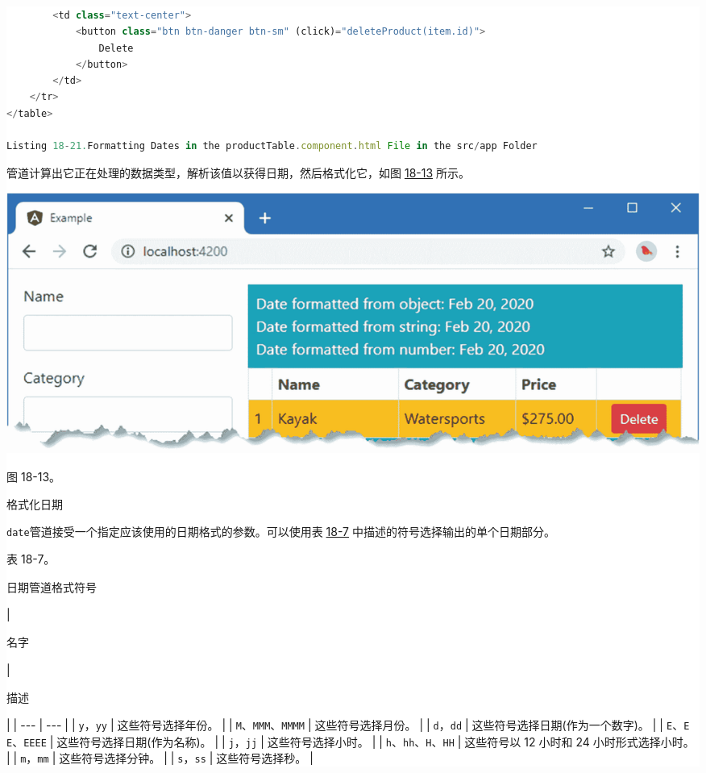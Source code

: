 ```ts
        <td class="text-center">
            <button class="btn btn-danger btn-sm" (click)="deleteProduct(item.id)">
                Delete
            </button>
        </td>
    </tr>
</table>

Listing 18-21.Formatting Dates in the productTable.component.html File in the src/app Folder

```

管道计算出它正在处理的数据类型，解析该值以获得日期，然后格式化它，如图 [18-13](#Fig13) 所示。

![img/421542_4_En_18_Fig13_HTML.jpg](img/421542_4_En_18_Fig13_HTML.jpg)

图 18-13。

格式化日期

`date`管道接受一个指定应该使用的日期格式的参数。可以使用表 [18-7](#Tab7) 中描述的符号选择输出的单个日期部分。

表 18-7。

日期管道格式符号

<colgroup><col class="tcol1 align-left"> <col class="tcol2 align-left"></colgroup> 
| 

名字

 | 

描述

 |
| --- | --- |
| `y`，`yy` | 这些符号选择年份。 |
| `M`、`MMM`、`MMMM` | 这些符号选择月份。 |
| `d`，`dd` | 这些符号选择日期(作为一个数字)。 |
| `E`、`EE`、`EEEE` | 这些符号选择日期(作为名称)。 |
| `j`，`jj` | 这些符号选择小时。 |
| `h`、`hh`、`H`、`HH` | 这些符号以 12 小时和 24 小时形式选择小时。 |
| `m`，`mm` | 这些符号选择分钟。 |
| `s`，`ss` | 这些符号选择秒。 |